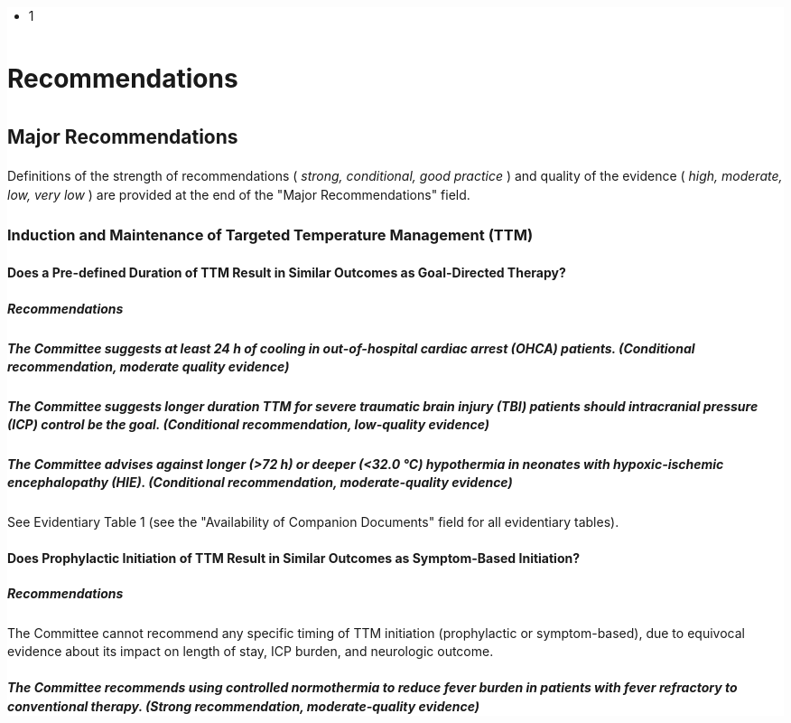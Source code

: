 - 1

# Recommendations

## Major Recommendations



Definitions of the strength of recommendations ( _strong, conditional, good practice_ ) and quality of the evidence ( _high, moderate, low, very low_ ) are provided at the end of the "Major Recommendations" field. 


###  Induction and Maintenance of Targeted Temperature Management (TTM) 


####  Does a Pre-defined Duration of TTM Result in Similar Outcomes as Goal-Directed Therapy? 


#####  Recommendations 


#####  The Committee suggests at least 24 h of cooling in out-of-hospital cardiac arrest (OHCA) patients. (Conditional recommendation, moderate quality evidence) 


#####  The Committee suggests longer duration TTM for severe traumatic brain injury (TBI) patients should intracranial pressure (ICP) control be the goal. (Conditional recommendation, low-quality evidence) 


#####  The Committee advises against longer (>72 h) or deeper (<32.0 °C) hypothermia in neonates with hypoxic-ischemic encephalopathy (HIE). (Conditional recommendation, moderate-quality evidence) 


See Evidentiary Table 1 (see the "Availability of Companion Documents" field for all evidentiary tables). 


####  Does Prophylactic Initiation of TTM Result in Similar Outcomes as Symptom-Based Initiation? 


#####  Recommendations 


The Committee cannot recommend any specific timing of TTM initiation (prophylactic or symptom-based), due to equivocal evidence about its impact on length of stay, ICP burden, and neurologic outcome. 


#####  The Committee recommends using controlled normothermia to reduce fever burden in patients with fever refractory to conventional therapy. (Strong recommendation, moderate-quality evidence) 
